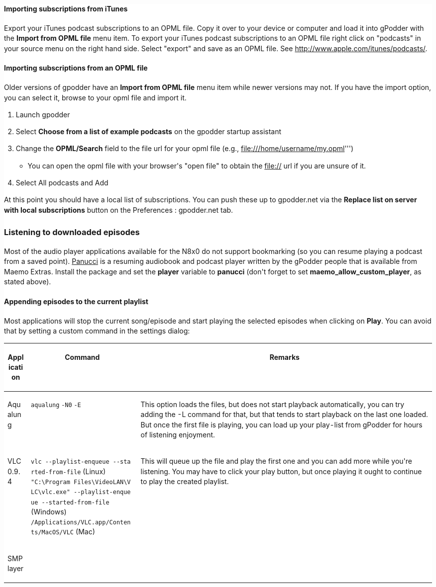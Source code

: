 #### Importing subscriptions from iTunes

Export your iTunes podcast subscriptions to an OPML file. Copy it over to your device or computer and load it into gPodder with the **Import from OPML file** menu item. To export your iTunes podcast subscriptions to an OPML file right click on "podcasts" in your source menu on the right hand side. Select "export" and save as an OPML file. See <http://www.apple.com/itunes/podcasts/>.

#### Importing subscriptions from an OPML file

Older versions of gpodder have an **Import from OPML file** menu item while newer versions may not. If you have the import option, you can select it, browse to your opml file and import it.

1.  Launch gpodder
2.  Select **Choose from a list of example podcasts** on the gpodder startup assistant
3.  Change the **OPML/Search** field to the file url for your opml file (e.g., <file:///home/username/my.opml>''')
    -   You can open the opml file with your browser's "open file" to obtain the <file://> url if you are unsure of it.

4.  Select All podcasts and Add

At this point you should have a local list of subscriptions. You can push these up to gpodder.net via the **Replace list on server with local subscriptions** button on the Preferences : gpodder.net tab.

### Listening to downloaded episodes

Most of the audio player applications available for the N8x0 do not support bookmarking (so you can resume playing a podcast from a saved point). [Panucci](http://panucci.garage.maemo.org/) is a resuming audiobook and podcast player written by the gPodder people that is available from Maemo Extras. Install the package and set the **player** variable to **panucci** (don't forget to set **maemo\_allow\_custom\_player**, as stated above).

#### Appending episodes to the current playlist

Most applications will stop the current song/episode and start playing the selected episodes when clicking on **Play**. You can avoid that by setting a custom command in the settings dialog:

<table>
<thead>
<tr class="header">
<th><p>Application</p></th>
<th><p>Command</p></th>
<th><p>Remarks</p></th>
</tr>
</thead>
<tbody>
<tr class="odd">
<td><p>Aqualung</p></td>
<td><p><code>aqualung</code> <code>-N0</code> <code>-E</code></p></td>
<td><p>This option loads the files, but does not start playback automatically, you can try adding the -L command for that, but that tends to start playback on the last one loaded. But once the first file is playing, you can load up your play-list from gPodder for hours of listening enjoyment.</p></td>
</tr>
<tr class="even">
<td><p>VLC 0.9.4</p></td>
<td><p><code>vlc --playlist-enqueue --started-from-file</code> (Linux)<br />
<code>&quot;C:\Program Files\VideoLAN\VLC\vlc.exe&quot; --playlist-enqueue --started-from-file</code> (Windows)<br />
<code>/Applications/VLC.app/Contents/MacOS/VLC</code> (Mac)</p></td>
<td><p>This will queue up the file and play the first one and you can add more while you're listening. You may have to click your play button, but once playing it ought to continue to play the created playlist.</p></td>
</tr>
<tr class="odd">
<td><p>SMPlayer</p></td>